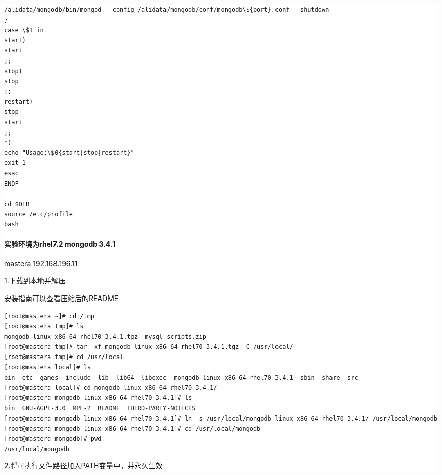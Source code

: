 ```shell
/alidata/mongodb/bin/mongod --config /alidata/mongodb/conf/mongodb\${port}.conf --shutdown
}
case \$1 in
start)
start
;;
stop)
stop
;;
restart)
stop
start
;;
*)
echo "Usage:\$0{start|stop|restart}"
exit 1
esac
ENDF

cd $DIR
source /etc/profile
bash
```





#### 实验环境为rhel7.2 mongodb 3.4.1

mastera	192.168.196.11

1.下载到本地并解压

安装指南可以查看压缩后的README 

```
[root@mastera ~]# cd /tmp
[root@mastera tmp]# ls
mongodb-linux-x86_64-rhel70-3.4.1.tgz  mysql_scripts.zip
[root@mastera tmp]# tar -xf mongodb-linux-x86_64-rhel70-3.4.1.tgz -C /usr/local/
[root@mastera tmp]# cd /usr/local
[root@mastera local]# ls
bin  etc  games  include  lib  lib64  libexec  mongodb-linux-x86_64-rhel70-3.4.1  sbin  share  src
[root@mastera local]# cd mongodb-linux-x86_64-rhel70-3.4.1/
[root@mastera mongodb-linux-x86_64-rhel70-3.4.1]# ls
bin  GNU-AGPL-3.0  MPL-2  README  THIRD-PARTY-NOTICES
[root@mastera mongodb-linux-x86_64-rhel70-3.4.1]# ln -s /usr/local/mongodb-linux-x86_64-rhel70-3.4.1/ /usr/local/mongodb
[root@mastera mongodb-linux-x86_64-rhel70-3.4.1]# cd /usr/local/mongodb
[root@mastera mongodb]# pwd
/usr/local/mongodb
```

2.将可执行文件路径加入PATH变量中，并永久生效
